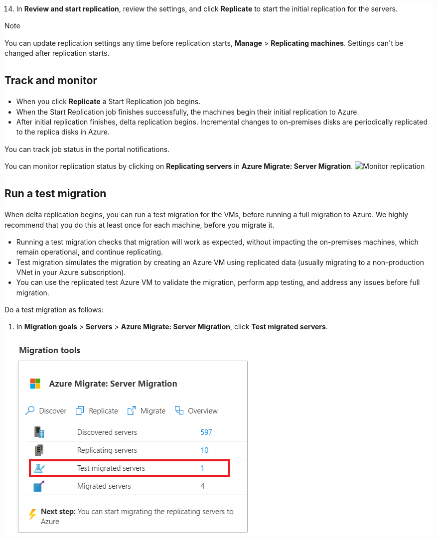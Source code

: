 
14. In **Review and start replication**, review the settings, and click **Replicate** to start the initial replication for the servers.

> [!NOTE]
> You can update replication settings any time before replication starts, **Manage** > **Replicating machines**. Settings can't be changed after replication starts.



## Track and monitor

- When you click **Replicate** a Start Replication job begins. 
- When the Start Replication job finishes successfully, the machines begin their initial replication to Azure.
- After initial replication finishes, delta replication begins. Incremental changes to on-premises disks are periodically replicated to the replica disks in Azure.


You can track job status in the portal notifications.

You can monitor replication status by clicking on **Replicating servers** in **Azure Migrate: Server Migration**.
![Monitor replication](./media/tutorial-migrate-physical-virtual-machines/replicating-servers.png)

## Run a test migration


When delta replication begins, you can run a test migration for the VMs, before running a full migration to Azure. We highly recommend that you do this at least once for each machine, before you migrate it.

- Running a test migration checks that migration will work as expected, without impacting the on-premises machines, which remain operational, and continue replicating. 
- Test migration simulates the migration by creating an Azure VM using replicated data (usually migrating to a non-production VNet in your Azure subscription).
- You can use the replicated test Azure VM to validate the migration, perform app testing, and address any issues before full migration.

Do a test migration as follows:


1. In **Migration goals** > **Servers** > **Azure Migrate: Server Migration**, click **Test migrated servers**.

     ![Test migrated servers](./media/tutorial-migrate-physical-virtual-machines/test-migrated-servers.png)
